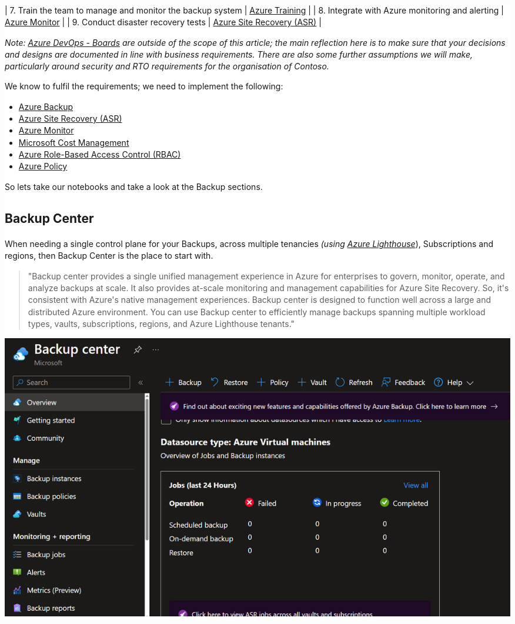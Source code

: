 | 7\. Train the team to manage and monitor the backup system | [Azure Training](https://learn.microsoft.com/training/modules/intro-to-azure-backup/?WT.mc_id=AZ-MVP-5004796)                        |
| 8\. Integrate with Azure monitoring and alerting           | [Azure Monitor](https://learn.microsoft.com/azure/azure-monitor/overview?WT.mc_id=AZ-MVP-5004796)                                            |
| 9\. Conduct disaster recovery tests                        | [Azure Site Recovery (ASR)](https://learn.microsoft.com/azure/site-recovery/site-recovery-overview?WT.mc_id=AZ-MVP-5004796)                                |

*Note: [Azure DevOps - Boards](https://learn.microsoft.com/azure/devops/boards/get-started/what-is-azure-boards?view=azure-devops&WT.mc_id=AZ-MVP-5004796) are outside of the scope of this article; the main reflection here is to make sure that your decisions and designs are documented in line with business requirements.*
*There are also some further assumptions we will make, particularly around security and RTO requirements for the organisation of Contoso.*

We know to fulfil the requirements; we need to implement the following:

* [Azure Backup](https://learn.microsoft.com/azure/backup/?WT.mc_id=AZ-MVP-5004796)
* [Azure Site Recovery (ASR)](https://learn.microsoft.com/azure/site-recovery/site-recovery-overview?WT.mc_id=AZ-MVP-5004796)
* [Azure Monitor](https://learn.microsoft.com/azure/azure-monitor/overview?WT.mc_id=AZ-MVP-5004796)
* [Microsoft Cost Management](https://learn.microsoft.com/azure/cost-management-billing/costs/reporting-get-started?WT.mc_id=AZ-MVP-5004796)
* [Azure Role-Based Access Control (RBAC)](https://learn.microsoft.com/azure/role-based-access-control/rbac-and-directory-admin-roles?WT.mc_id=AZ-MVP-5004796)
* [Azure Policy](https://learn.microsoft.com/azure/governance/policy/overview?WT.mc_id=AZ-MVP-5004796)

So lets take our notebooks and take a look at the Backup sections.

## Backup Center

When needing a single control plane for your Backups, across multiple tenancies _(using [Azure Lighthouse](https://learn.microsoft.com/azure/lighthouse/overview?WT.mc_id=AZ-MVP-5004796)_), Subscriptions and regions, then Backup Center is the place to start with.

> "Backup center provides a single unified management experience in Azure for enterprises to govern, monitor, operate, and analyze backups at scale. It also provides at-scale monitoring and management capabilities for Azure Site Recovery. So, it's consistent with Azure's native management experiences. Backup center is designed to function well across a large and distributed Azure environment. You can use Backup center to efficiently manage backups spanning multiple workload types, vaults, subscriptions, regions, and Azure Lighthouse tenants."

![Backup center](/images/posts/AzureBackupCenter_Portal_Overview.png)